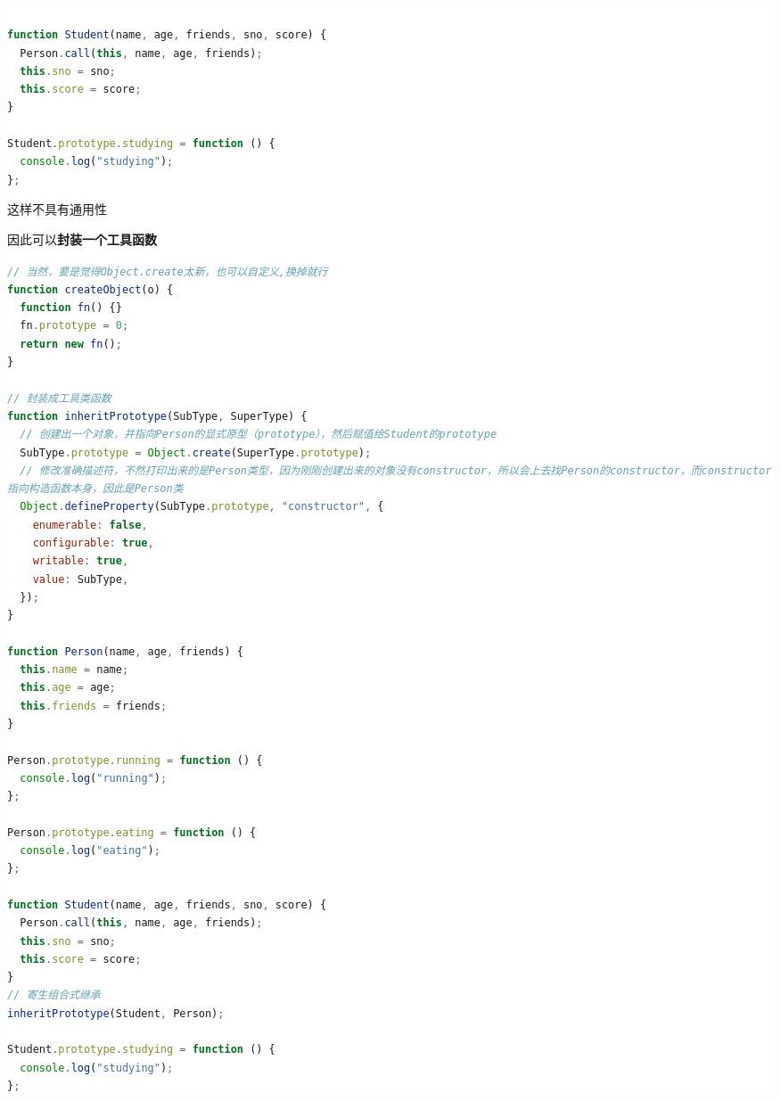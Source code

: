 ```js

function Student(name, age, friends, sno, score) {
  Person.call(this, name, age, friends);
  this.sno = sno;
  this.score = score;
}

Student.prototype.studying = function () {
  console.log("studying");
};
```

这样不具有通用性

因此可以**封装一个工具函数**

```js
// 当然，要是觉得Object.create太新，也可以自定义,换掉就行
function createObject(o) {
  function fn() {}
  fn.prototype = 0;
  return new fn();
}

// 封装成工具类函数
function inheritPrototype(SubType, SuperType) {
  // 创建出一个对象，并指向Person的显式原型（prototype），然后赋值给Student的prototype
  SubType.prototype = Object.create(SuperType.prototype);
  // 修改准确描述符，不然打印出来的是Person类型，因为刚刚创建出来的对象没有constructor，所以会上去找Person的constructor，而constructor指向构造函数本身，因此是Person类
  Object.defineProperty(SubType.prototype, "constructor", {
    enumerable: false,
    configurable: true,
    writable: true,
    value: SubType,
  });
}

function Person(name, age, friends) {
  this.name = name;
  this.age = age;
  this.friends = friends;
}

Person.prototype.running = function () {
  console.log("running");
};

Person.prototype.eating = function () {
  console.log("eating");
};

function Student(name, age, friends, sno, score) {
  Person.call(this, name, age, friends);
  this.sno = sno;
  this.score = score;
}
// 寄生组合式继承
inheritPrototype(Student, Person);

Student.prototype.studying = function () {
  console.log("studying");
};
```
